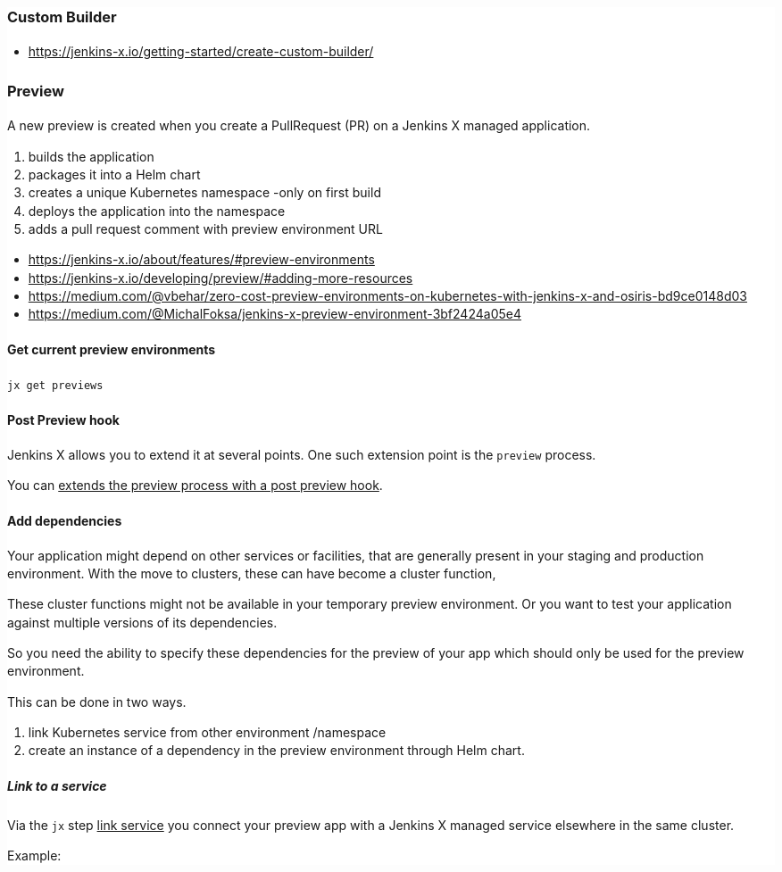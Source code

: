 ### Custom Builder

* https://jenkins-x.io/getting-started/create-custom-builder/

### Preview

A new preview is created when you create a PullRequest (PR) on a Jenkins X managed application.

1. builds the application
1. packages it into a Helm chart
1. creates a unique Kubernetes namespace -only on first build
1. deploys the application into the namespace
1. adds a pull request comment with preview environment URL

* https://jenkins-x.io/about/features/#preview-environments
* https://jenkins-x.io/developing/preview/#adding-more-resources
* https://medium.com/@vbehar/zero-cost-preview-environments-on-kubernetes-with-jenkins-x-and-osiris-bd9ce0148d03
* https://medium.com/@MichalFoksa/jenkins-x-preview-environment-3bf2424a05e4

#### Get current preview environments

```bash
jx get previews
```

#### Post Preview hook

Jenkins X allows you to extend it at several points.
One such extension point is the `preview` process.

You can [extends the preview process with a post preview hook](https://jenkins-x.io/developing/preview/#post-preview-jobs).

#### Add dependencies

Your application might depend on other services or facilities, that are generally present in your staging and production environment. With the move to clusters, these can have become a cluster function,

These cluster functions might not be available in your temporary preview environment.
Or you want to test your application against multiple versions of its dependencies.

So you need the ability to specify these dependencies for the preview of your app which should only be used for the preview environment.

This can be done in two ways.

1. link Kubernetes service from other environment /namespace
1. create an instance of a dependency in the preview environment through Helm chart.

##### Link to a service

Via the `jx` step [link service](https://jenkins-x.io/commands/jx_step_link/) you connect your preview app with a Jenkins X managed service elsewhere in the same cluster.

Example:
